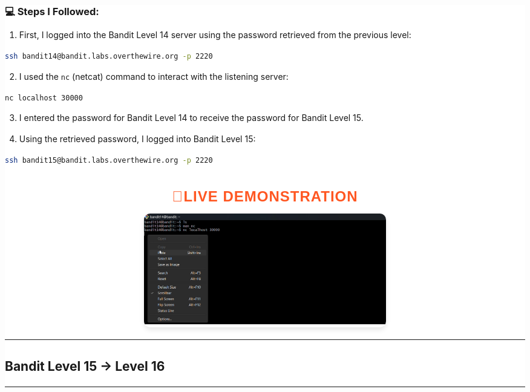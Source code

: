 
### 💻 Steps I Followed:
1. First, I logged into the Bandit Level 14 server using the password retrieved from the previous level:

```bash
ssh bandit14@bandit.labs.overthewire.org -p 2220
```

2. I used the `nc` (netcat) command to interact with the listening server:

```bash
nc localhost 30000
```

3. I entered the password for Bandit Level 14 to receive the password for Bandit Level 15.

4. Using the retrieved password, I logged into Bandit Level 15:

```bash
ssh bandit15@bandit.labs.overthewire.org -p 2220
```

<div style="text-align: center; margin: 20px 0;">
  <h2 style="font-family: 'Arial', sans-serif; color: #FF5722; font-size: 24px; text-transform: uppercase; letter-spacing: 1px; margin-bottom: 10px;">🎥Live Demonstration</h2>
  <div style="width: 400px; margin: 0 auto; border-radius: 10px; overflow: hidden; box-shadow: 0 4px 8px rgba(0, 0, 0, 0.1);">
    <img src="https://github.com/hanadisa/Hanad-DevOps-Learning/blob/main/My-DevOps-Journey/Linux/Notes/Images/Level%2014-15.gif?raw=true" width="100%" />
  </div>
</div>

---

##  Bandit Level 15 → Level 16
---
